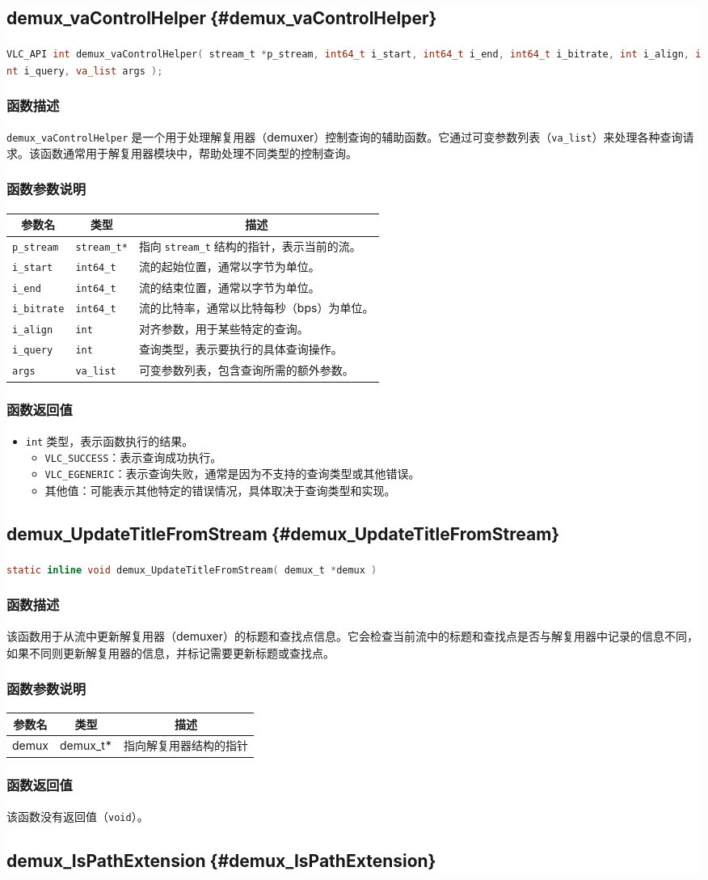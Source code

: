 ## demux_vaControlHelper {#demux_vaControlHelper}

```c
VLC_API int demux_vaControlHelper( stream_t *p_stream, int64_t i_start, int64_t i_end, int64_t i_bitrate, int i_align, int i_query, va_list args );
```

### 函数描述
`demux_vaControlHelper` 是一个用于处理解复用器（demuxer）控制查询的辅助函数。它通过可变参数列表（`va_list`）来处理各种查询请求。该函数通常用于解复用器模块中，帮助处理不同类型的控制查询。

### 函数参数说明

| 参数名    | 类型      | 描述                                                                 |
|-----------|-----------|----------------------------------------------------------------------|
| `p_stream`| `stream_t*`| 指向 `stream_t` 结构的指针，表示当前的流。                            |
| `i_start` | `int64_t` | 流的起始位置，通常以字节为单位。                                      |
| `i_end`   | `int64_t` | 流的结束位置，通常以字节为单位。                                      |
| `i_bitrate`| `int64_t` | 流的比特率，通常以比特每秒（bps）为单位。                             |
| `i_align` | `int`     | 对齐参数，用于某些特定的查询。                                        |
| `i_query` | `int`     | 查询类型，表示要执行的具体查询操作。                                  |
| `args`    | `va_list` | 可变参数列表，包含查询所需的额外参数。                                |

### 函数返回值
- `int` 类型，表示函数执行的结果。
  - `VLC_SUCCESS`：表示查询成功执行。
  - `VLC_EGENERIC`：表示查询失败，通常是因为不支持的查询类型或其他错误。
  - 其他值：可能表示其他特定的错误情况，具体取决于查询类型和实现。
## demux_UpdateTitleFromStream {#demux_UpdateTitleFromStream}

```c
static inline void demux_UpdateTitleFromStream( demux_t *demux )
```

### 函数描述
该函数用于从流中更新解复用器（demuxer）的标题和查找点信息。它会检查当前流中的标题和查找点是否与解复用器中记录的信息不同，如果不同则更新解复用器的信息，并标记需要更新标题或查找点。

### 函数参数说明

| 参数名 | 类型    | 描述                 |
|--------|---------|----------------------|
| demux  | demux_t*| 指向解复用器结构的指针 |

### 函数返回值
该函数没有返回值（`void`）。
## demux_IsPathExtension {#demux_IsPathExtension}
